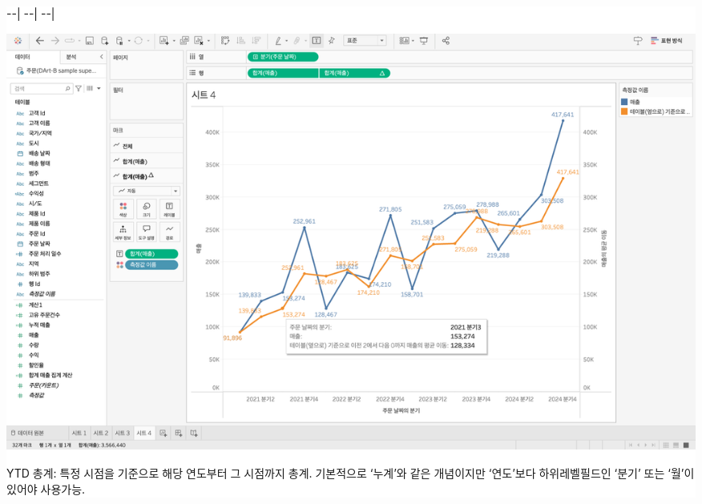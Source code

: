 --| --| --|

![4th_TIL38(4)](./img/4th_TIL38(4).png)

YTD 총계: 특정 시점을 기준으로 해당 연도부터 그 시점까지 총계. 기본적으로 ‘누계’와 같은 개념이지만 ‘연도’보다 하위레벨필드인 ‘분기’ 또는 ‘월’이 있어야 사용가능.